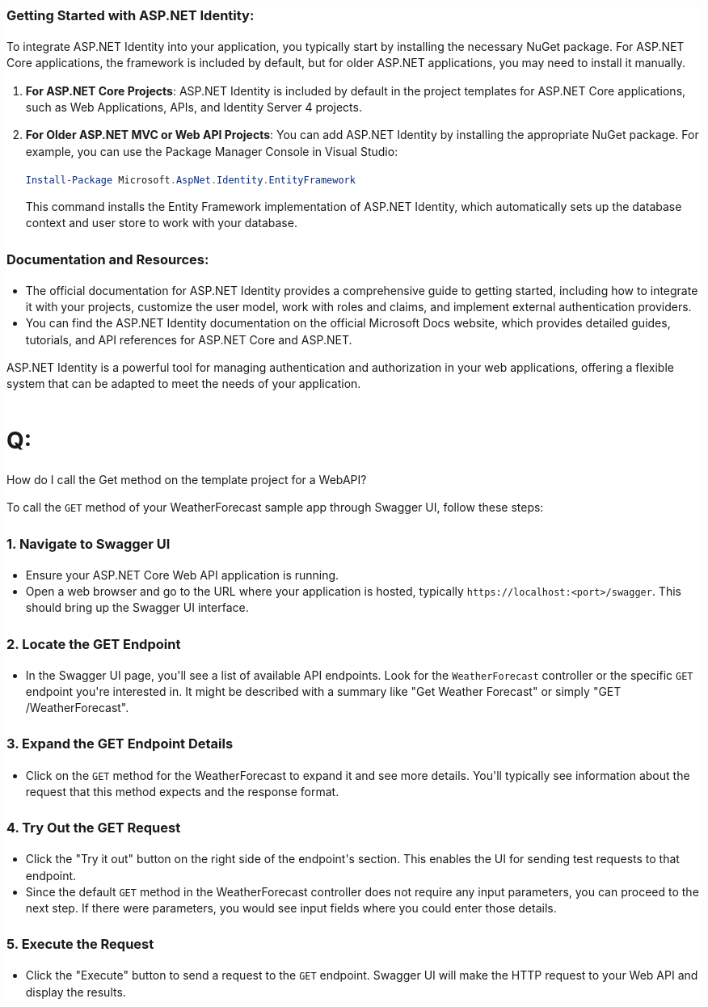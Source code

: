 ### Getting Started with ASP.NET Identity:
To integrate ASP.NET Identity into your application, you typically start by installing the necessary NuGet package. For ASP.NET Core applications, the framework is included by default, but for older ASP.NET applications, you may need to install it manually.

1. **For ASP.NET Core Projects**: ASP.NET Identity is included by default in the project templates for ASP.NET Core applications, such as Web Applications, APIs, and Identity Server 4 projects.

2. **For Older ASP.NET MVC or Web API Projects**: You can add ASP.NET Identity by installing the appropriate NuGet package. For example, you can use the Package Manager Console in Visual Studio:
   ```powershell
   Install-Package Microsoft.AspNet.Identity.EntityFramework
   ```
   This command installs the Entity Framework implementation of ASP.NET Identity, which automatically sets up the database context and user store to work with your database.

### Documentation and Resources:
- The official documentation for ASP.NET Identity provides a comprehensive guide to getting started, including how to integrate it with your projects, customize the user model, work with roles and claims, and implement external authentication providers.
- You can find the ASP.NET Identity documentation on the official Microsoft Docs website, which provides detailed guides, tutorials, and API references for ASP.NET Core and ASP.NET.

ASP.NET Identity is a powerful tool for managing authentication and authorization in your web applications, offering a flexible system that can be adapted to meet the needs of your application.

<H1>Q:</H1>  How do I call the Get method on the template project for a WebAPI?

To call the `GET` method of your WeatherForecast sample app through Swagger UI, follow these steps:

### 1. Navigate to Swagger UI
- Ensure your ASP.NET Core Web API application is running.
- Open a web browser and go to the URL where your application is hosted, typically `https://localhost:<port>/swagger`. This should bring up the Swagger UI interface.

### 2. Locate the GET Endpoint
- In the Swagger UI page, you'll see a list of available API endpoints. Look for the `WeatherForecast` controller or the specific `GET` endpoint you're interested in. It might be described with a summary like "Get Weather Forecast" or simply "GET /WeatherForecast".

### 3. Expand the GET Endpoint Details
- Click on the `GET` method for the WeatherForecast to expand it and see more details. You'll typically see information about the request that this method expects and the response format.

### 4. Try Out the GET Request
- Click the "Try it out" button on the right side of the endpoint's section. This enables the UI for sending test requests to that endpoint.
- Since the default `GET` method in the WeatherForecast controller does not require any input parameters, you can proceed to the next step. If there were parameters, you would see input fields where you could enter those details.

### 5. Execute the Request
- Click the "Execute" button to send a request to the `GET` endpoint. Swagger UI will make the HTTP request to your Web API and display the results.
